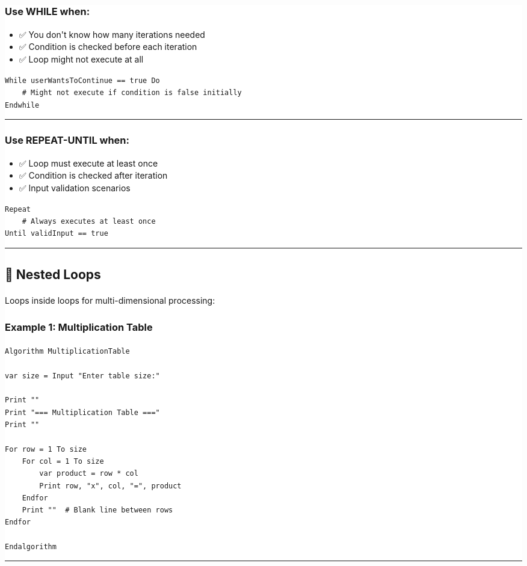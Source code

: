 ### Use WHILE when:
- ✅ You don't know how many iterations needed
- ✅ Condition is checked before each iteration
- ✅ Loop might not execute at all

```pseudo
While userWantsToContinue == true Do
    # Might not execute if condition is false initially
Endwhile
```

---

### Use REPEAT-UNTIL when:
- ✅ Loop must execute at least once
- ✅ Condition is checked after iteration
- ✅ Input validation scenarios

```pseudo
Repeat
    # Always executes at least once
Until validInput == true
```

---

## 🎨 Nested Loops

Loops inside loops for multi-dimensional processing:

### Example 1: Multiplication Table

```pseudo
Algorithm MultiplicationTable

var size = Input "Enter table size:"

Print ""
Print "=== Multiplication Table ==="
Print ""

For row = 1 To size
    For col = 1 To size
        var product = row * col
        Print row, "x", col, "=", product
    Endfor
    Print ""  # Blank line between rows
Endfor

Endalgorithm
```

---

